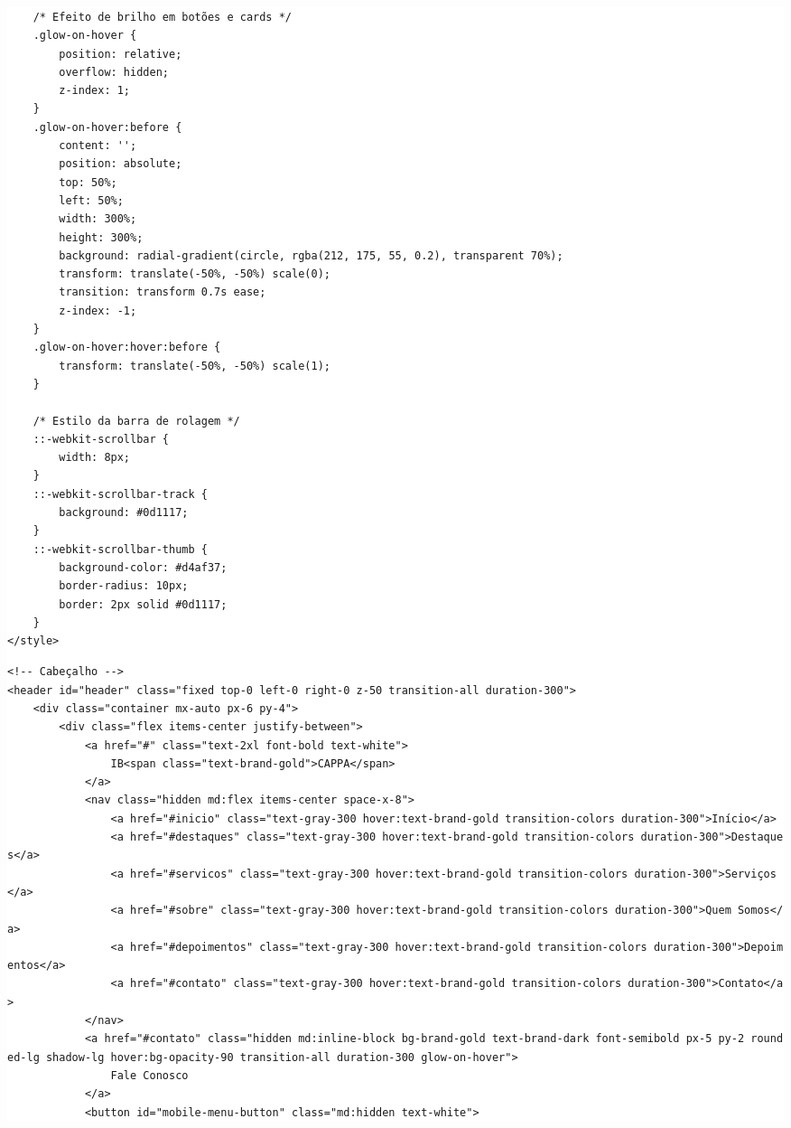         /* Efeito de brilho em botões e cards */
        .glow-on-hover {
            position: relative;
            overflow: hidden;
            z-index: 1;
        }
        .glow-on-hover:before {
            content: '';
            position: absolute;
            top: 50%;
            left: 50%;
            width: 300%;
            height: 300%;
            background: radial-gradient(circle, rgba(212, 175, 55, 0.2), transparent 70%);
            transform: translate(-50%, -50%) scale(0);
            transition: transform 0.7s ease;
            z-index: -1;
        }
        .glow-on-hover:hover:before {
            transform: translate(-50%, -50%) scale(1);
        }

        /* Estilo da barra de rolagem */
        ::-webkit-scrollbar {
            width: 8px;
        }
        ::-webkit-scrollbar-track {
            background: #0d1117;
        }
        ::-webkit-scrollbar-thumb {
            background-color: #d4af37;
            border-radius: 10px;
            border: 2px solid #0d1117;
        }
    </style>
</head>
<body class="bg-brand-dark">

    <!-- Cabeçalho -->
    <header id="header" class="fixed top-0 left-0 right-0 z-50 transition-all duration-300">
        <div class="container mx-auto px-6 py-4">
            <div class="flex items-center justify-between">
                <a href="#" class="text-2xl font-bold text-white">
                    IB<span class="text-brand-gold">CAPPA</span>
                </a>
                <nav class="hidden md:flex items-center space-x-8">
                    <a href="#inicio" class="text-gray-300 hover:text-brand-gold transition-colors duration-300">Início</a>
                    <a href="#destaques" class="text-gray-300 hover:text-brand-gold transition-colors duration-300">Destaques</a>
                    <a href="#servicos" class="text-gray-300 hover:text-brand-gold transition-colors duration-300">Serviços</a>
                    <a href="#sobre" class="text-gray-300 hover:text-brand-gold transition-colors duration-300">Quem Somos</a>
                    <a href="#depoimentos" class="text-gray-300 hover:text-brand-gold transition-colors duration-300">Depoimentos</a>
                    <a href="#contato" class="text-gray-300 hover:text-brand-gold transition-colors duration-300">Contato</a>
                </nav>
                <a href="#contato" class="hidden md:inline-block bg-brand-gold text-brand-dark font-semibold px-5 py-2 rounded-lg shadow-lg hover:bg-opacity-90 transition-all duration-300 glow-on-hover">
                    Fale Conosco
                </a>
                <button id="mobile-menu-button" class="md:hidden text-white">